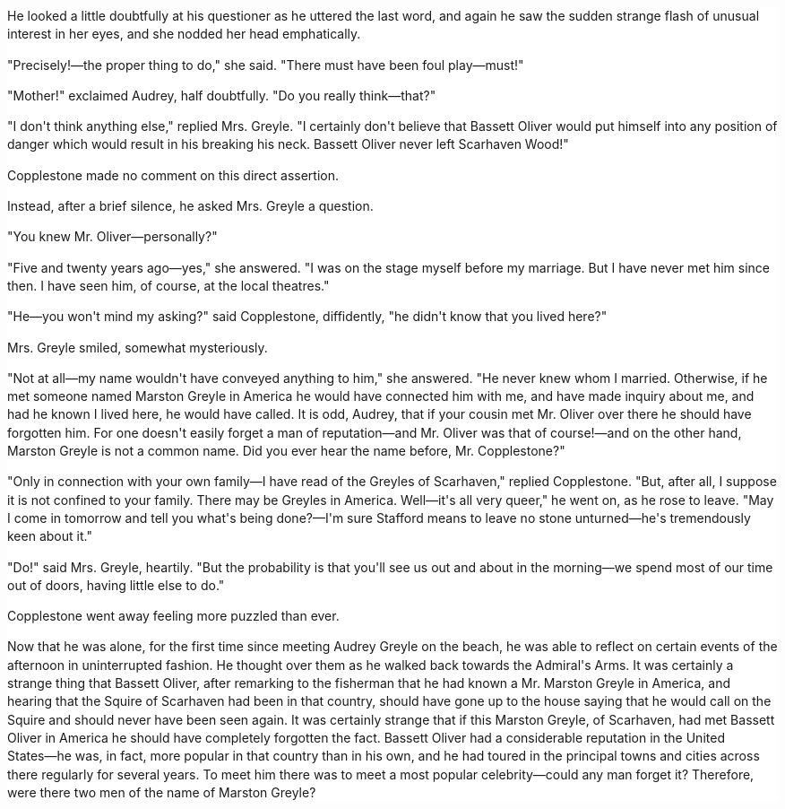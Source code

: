 He looked a little doubtfully at his questioner as he uttered the last word, and again he saw the sudden strange flash of unusual interest in her eyes, and she nodded her head emphatically.

"Precisely!﻿—the proper thing to do," she said. "There must have been foul play﻿—must!"

"Mother!" exclaimed Audrey, half doubtfully. "Do you really think﻿—that?"

"I don't think anything else," replied Mrs. Greyle. "I certainly don't believe that Bassett Oliver would put himself into any position of danger which would result in his breaking his neck. Bassett Oliver never left Scarhaven Wood!"

Copplestone made no comment on this direct assertion.

Instead, after a brief silence, he asked Mrs. Greyle a question.

"You knew Mr. Oliver﻿—personally?"

"Five and twenty years ago﻿—yes," she answered. "I was on the stage myself before my marriage. But I have never met him since then. I have seen him, of course, at the local theatres."

"He﻿—you won't mind my asking?" said Copplestone, diffidently, "he didn't know that you lived here?"

Mrs. Greyle smiled, somewhat mysteriously.

"Not at all﻿—my name wouldn't have conveyed anything to him," she answered. "He never knew whom I married. Otherwise, if he met someone named Marston Greyle in America he would have connected him with me, and have made inquiry about me, and had he known I lived here, he would have called. It is odd, Audrey, that if your cousin met Mr. Oliver over there he should have forgotten him. For one doesn't easily forget a man of reputation﻿—and Mr. Oliver was that of course!﻿—and on the other hand, Marston Greyle is not a common name. Did you ever hear the name before, Mr. Copplestone?"

"Only in connection with your own family﻿—I have read of the Greyles of Scarhaven," replied Copplestone. "But, after all, I suppose it is not confined to your family. There may be Greyles in America. Well﻿—it's all very queer," he went on, as he rose to leave. "May I come in tomorrow and tell you what's being done?﻿—I'm sure Stafford means to leave no stone unturned﻿—he's tremendously keen about it."

"Do!" said Mrs. Greyle, heartily. "But the probability is that you'll see us out and about in the morning﻿—we spend most of our time out of doors, having little else to do."

Copplestone went away feeling more puzzled than ever.

Now that he was alone, for the first time since meeting Audrey Greyle on the beach, he was able to reflect on certain events of the afternoon in uninterrupted fashion. He thought over them as he walked back towards the Admiral's Arms. It was certainly a strange thing that Bassett Oliver, after remarking to the fisherman that he had known a Mr. Marston Greyle in America, and hearing that the Squire of Scarhaven had been in that country, should have gone up to the house saying that he would call on the Squire and should never have been seen again. It was certainly strange that if this Marston Greyle, of Scarhaven, had met Bassett Oliver in America he should have completely forgotten the fact. Bassett Oliver had a considerable reputation in the United States﻿—he was, in fact, more popular in that country than in his own, and he had toured in the principal towns and cities across there regularly for several years. To meet him there was to meet a most popular celebrity﻿—could any man forget it? Therefore, were there two men of the name of Marston Greyle?
